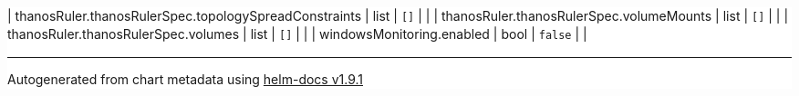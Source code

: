 | thanosRuler.thanosRulerSpec.topologySpreadConstraints | list | `[]` |  |
| thanosRuler.thanosRulerSpec.volumeMounts | list | `[]` |  |
| thanosRuler.thanosRulerSpec.volumes | list | `[]` |  |
| windowsMonitoring.enabled | bool | `false` |  |

----------------------------------------------
Autogenerated from chart metadata using [helm-docs v1.9.1](https://github.com/norwoodj/helm-docs/releases/v1.9.1)
